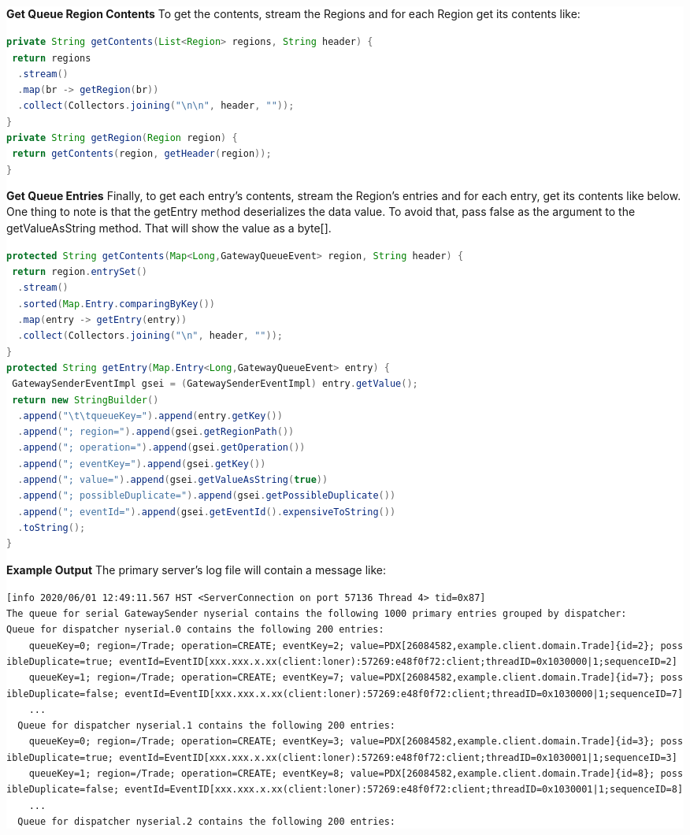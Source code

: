 **Get Queue Region Contents**
To get the contents, stream the Regions and for each Region get its contents like:

```java
private String getContents(List<Region> regions, String header) {
 return regions
  .stream()
  .map(br -> getRegion(br))
  .collect(Collectors.joining("\n\n", header, ""));
}
private String getRegion(Region region) {
 return getContents(region, getHeader(region));
}
```

**Get Queue Entries**
Finally, to get each entry’s contents, stream the Region’s entries and for each entry, get its contents like below. One thing to note is that the getEntry method deserializes the data value. To avoid that, pass false as the argument to the getValueAsString method. That will show the value as a byte[].

```java
protected String getContents(Map<Long,GatewayQueueEvent> region, String header) {
 return region.entrySet()
  .stream()
  .sorted(Map.Entry.comparingByKey())
  .map(entry -> getEntry(entry))
  .collect(Collectors.joining("\n", header, ""));
}
protected String getEntry(Map.Entry<Long,GatewayQueueEvent> entry) {
 GatewaySenderEventImpl gsei = (GatewaySenderEventImpl) entry.getValue();
 return new StringBuilder()
  .append("\t\tqueueKey=").append(entry.getKey())
  .append("; region=").append(gsei.getRegionPath())
  .append("; operation=").append(gsei.getOperation())
  .append("; eventKey=").append(gsei.getKey())
  .append("; value=").append(gsei.getValueAsString(true))
  .append("; possibleDuplicate=").append(gsei.getPossibleDuplicate())
  .append("; eventId=").append(gsei.getEventId().expensiveToString())
  .toString();
}
```

**Example Output**
The primary server’s log file will contain a message like:

```
[info 2020/06/01 12:49:11.567 HST <ServerConnection on port 57136 Thread 4> tid=0x87] 
The queue for serial GatewaySender nyserial contains the following 1000 primary entries grouped by dispatcher:
Queue for dispatcher nyserial.0 contains the following 200 entries:
    queueKey=0; region=/Trade; operation=CREATE; eventKey=2; value=PDX[26084582,example.client.domain.Trade]{id=2}; possibleDuplicate=true; eventId=EventID[xxx.xxx.x.xx(client:loner):57269:e48f0f72:client;threadID=0x1030000|1;sequenceID=2]
    queueKey=1; region=/Trade; operation=CREATE; eventKey=7; value=PDX[26084582,example.client.domain.Trade]{id=7}; possibleDuplicate=false; eventId=EventID[xxx.xxx.x.xx(client:loner):57269:e48f0f72:client;threadID=0x1030000|1;sequenceID=7]
    ...
  Queue for dispatcher nyserial.1 contains the following 200 entries:
    queueKey=0; region=/Trade; operation=CREATE; eventKey=3; value=PDX[26084582,example.client.domain.Trade]{id=3}; possibleDuplicate=true; eventId=EventID[xxx.xxx.x.xx(client:loner):57269:e48f0f72:client;threadID=0x1030001|1;sequenceID=3]
    queueKey=1; region=/Trade; operation=CREATE; eventKey=8; value=PDX[26084582,example.client.domain.Trade]{id=8}; possibleDuplicate=false; eventId=EventID[xxx.xxx.x.xx(client:loner):57269:e48f0f72:client;threadID=0x1030001|1;sequenceID=8]
    ...
  Queue for dispatcher nyserial.2 contains the following 200 entries:
```